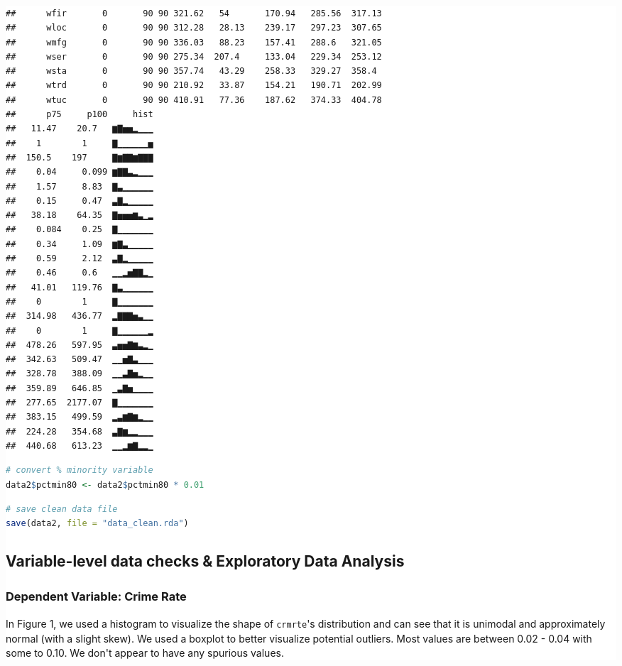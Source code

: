 ```
##      wfir       0       90 90 321.62   54       170.94   285.56  317.13 
##      wloc       0       90 90 312.28   28.13    239.17   297.23  307.65 
##      wmfg       0       90 90 336.03   88.23    157.41   288.6   321.05 
##      wser       0       90 90 275.34  207.4     133.04   229.34  253.12 
##      wsta       0       90 90 357.74   43.29    258.33   329.27  358.4  
##      wtrd       0       90 90 210.92   33.87    154.21   190.71  202.99 
##      wtuc       0       90 90 410.91   77.36    187.62   374.33  404.78 
##      p75     p100     hist
##   11.47    20.7   ▆▇▅▅▂▁▁▁
##    1        1     ▇▁▁▁▁▁▁▅
##  150.5    197     ▇▆▇▇▆▇▇▇
##    0.04     0.099 ▆▇▇▃▂▁▁▁
##    1.57     8.83  ▇▃▁▁▁▁▁▁
##    0.15     0.47  ▃▇▂▁▁▁▁▁
##   38.18    64.35  ▇▅▅▅▆▃▁▂
##    0.084    0.25  ▇▁▁▁▁▁▁▁
##    0.34     1.09  ▆▇▃▁▁▁▁▁
##    0.59     2.12  ▃▇▂▁▁▁▁▁
##    0.46     0.6   ▁▁▂▅▇▇▂▁
##   41.01   119.76  ▇▃▁▁▁▁▁▁
##    0        1     ▇▁▁▁▁▁▁▁
##  314.98   436.77  ▂▇▇▇▅▃▁▁
##    0        1     ▇▁▁▁▁▁▁▂
##  478.26   597.95  ▃▅▅▇▆▃▂▁
##  342.63   509.47  ▁▁▅▇▃▁▁▁
##  328.78   388.09  ▁▁▃▇▅▂▁▁
##  359.89   646.85  ▁▃▇▅▁▁▁▁
##  277.65  2177.07  ▇▁▁▁▁▁▁▁
##  383.15   499.59  ▂▃▆▇▆▂▁▁
##  224.28   354.68  ▃▇▆▂▂▁▁▁
##  440.68   613.23  ▁▁▂▆▇▂▂▁
```


```r
# convert % minority variable
data2$pctmin80 <- data2$pctmin80 * 0.01
```


```r
# save clean data file 
save(data2, file = "data_clean.rda")
```

## Variable-level data checks & Exploratory Data Analysis

### Dependent Variable: Crime Rate

In Figure 1, we used a histogram to visualize the shape of `crmrte`'s distribution and can see that it is unimodal and approximately normal (with a slight skew). We used a boxplot to better visualize potential outliers. Most values are between 0.02 - 0.04 with some to 0.10. We don't appear to have any spurious values. 
